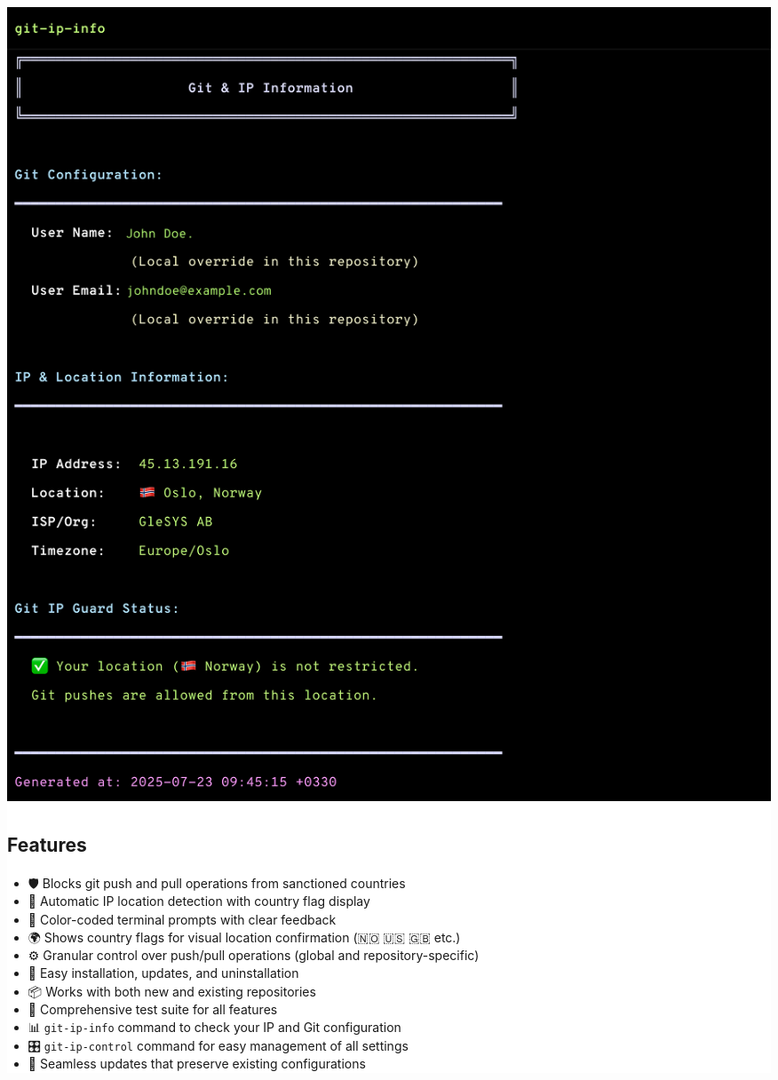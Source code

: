 ![Git IP info showing current location and git configuration](screenshots/git-ip-guard--git-ip-info.png)

## Features

- 🛡️ Blocks git push and pull operations from sanctioned countries
- 📍 Automatic IP location detection with country flag display
- 🎨 Color-coded terminal prompts with clear feedback
- 🌍 Shows country flags for visual location confirmation (🇳🇴 🇺🇸 🇬🇧 etc.)
- ⚙️ Granular control over push/pull operations (global and repository-specific)
- 🔧 Easy installation, updates, and uninstallation
- 📦 Works with both new and existing repositories
- 🧪 Comprehensive test suite for all features
- 📊 `git-ip-info` command to check your IP and Git configuration
- 🎛️ `git-ip-control` command for easy management of all settings
- 🔄 Seamless updates that preserve existing configurations
